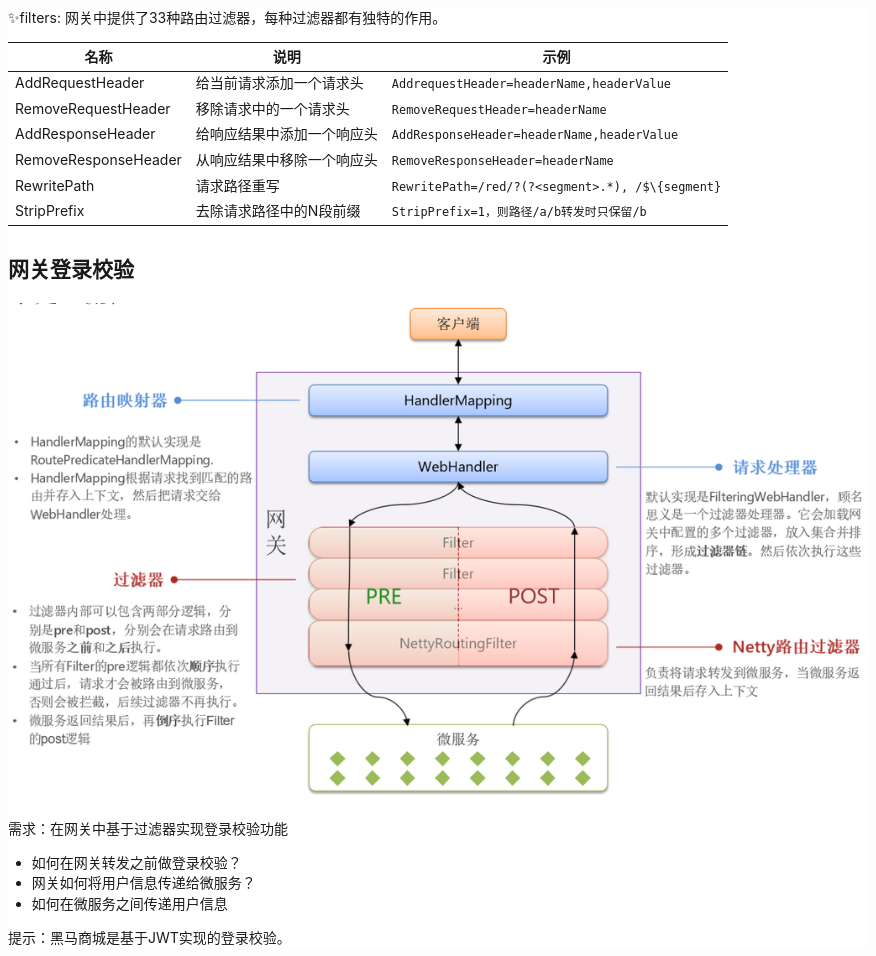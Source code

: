 ✨filters: 网关中提供了33种路由过滤器，每种过滤器都有独特的作用。

| 名称                | 说明                               | 示例                                      |
| ------------------- | ---------------------------------- | ----------------------------------------- |
| AddRequestHeader    | 给当前请求添加一个请求头           | `AddrequestHeader=headerName,headerValue`   |
| RemoveRequestHeader | 移除请求中的一个请求头             | `RemoveRequestHeader=headerName`            |
| AddResponseHeader   | 给响应结果中添加一个响应头         | `AddResponseHeader=headerName,headerValue`  |
| RemoveResponseHeader| 从响应结果中移除一个响应头         | `RemoveResponseHeader=headerName`           |
| RewritePath         | 请求路径重写                       | `RewritePath=/red/?(?<segment>.*), /$\{segment}` |
| StripPrefix         | 去除请求路径中的N段前缀            | `StripPrefix=1，则路径/a/b转发时只保留/b`   |

## 网关登录校验

![alt text](统一网关路由/网关请求处理流程.png)


需求：在网关中基于过滤器实现登录校验功能

- 如何在网关转发之前做登录校验？
- 网关如何将用户信息传递给微服务？
- 如何在微服务之间传递用户信息


提示：黑马商城是基于JWT实现的登录校验。

